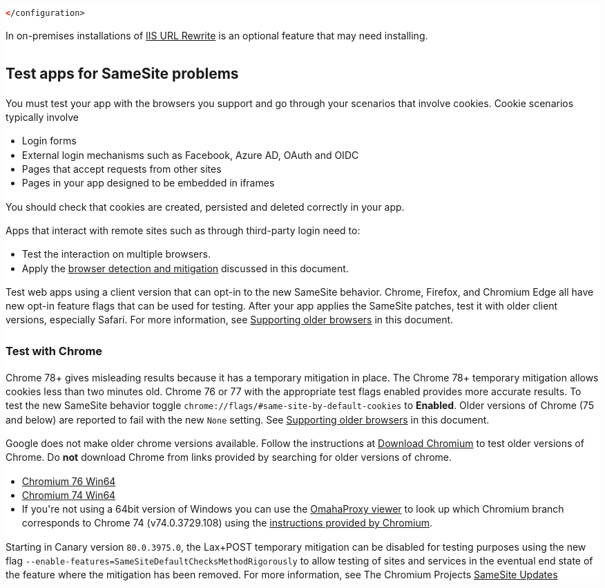 ```xml
</configuration>
```

In on-premises installations of [IIS URL Rewrite](https://www.iis.net/downloads/microsoft/url-rewrite) is an optional feature that may need installing.

## Test apps for SameSite problems

You must test your app with the browsers you support and go through your scenarios that involve cookies. Cookie scenarios typically involve

* Login forms
* External login mechanisms such as Facebook, Azure AD, OAuth and OIDC
* Pages that accept requests from other sites
* Pages in your app designed to be embedded in iframes

You should check that cookies are created, persisted and deleted correctly in your app.

Apps that interact with remote sites such as through third-party login need to:

* Test the interaction on multiple browsers.
* Apply the [browser detection and mitigation](#sob) discussed in this document.

Test web apps using a client version that can opt-in to the new SameSite behavior. Chrome, Firefox, and Chromium Edge all have new opt-in feature flags that can be used for testing. After your app applies the SameSite patches, test it with older client versions, especially Safari. For more information, see [Supporting older browsers](#sob) in this document.

### Test with Chrome

Chrome 78+ gives misleading results because it has a temporary mitigation in place. The Chrome 78+ temporary mitigation allows cookies less than two minutes old. Chrome 76 or 77 with the appropriate test flags enabled provides more accurate results. To test the new SameSite behavior toggle `chrome://flags/#same-site-by-default-cookies` to **Enabled**. Older versions of Chrome (75 and below) are reported to fail with the new `None` setting. See [Supporting older browsers](#sob) in this document.

Google does not make older chrome versions available. Follow the instructions at [Download Chromium](https://www.chromium.org/getting-involved/download-chromium) to test older versions of Chrome. Do **not** download Chrome from links provided by searching for older versions of chrome.

* [Chromium 76 Win64](https://commondatastorage.googleapis.com/chromium-browser-snapshots/index.html?prefix=Win_x64/664998/)
* [Chromium 74 Win64](https://commondatastorage.googleapis.com/chromium-browser-snapshots/index.html?prefix=Win_x64/638880/)
* If you're not using a 64bit version of Windows you can use the [OmahaProxy viewer](https://omahaproxy.appspot.com/) to look up which Chromium branch corresponds to Chrome 74 (v74.0.3729.108) using the [instructions provided by Chromium](https://www.chromium.org/getting-involved/download-chromium).

Starting in Canary version `80.0.3975.0`, the Lax+POST temporary mitigation can be disabled for testing purposes using the new flag `--enable-features=SameSiteDefaultChecksMethodRigorously` to allow testing of sites and services in the eventual end state of the feature where the mitigation has been removed. For more information, see The Chromium Projects [SameSite Updates](https://www.chromium.org/updates/same-site)
